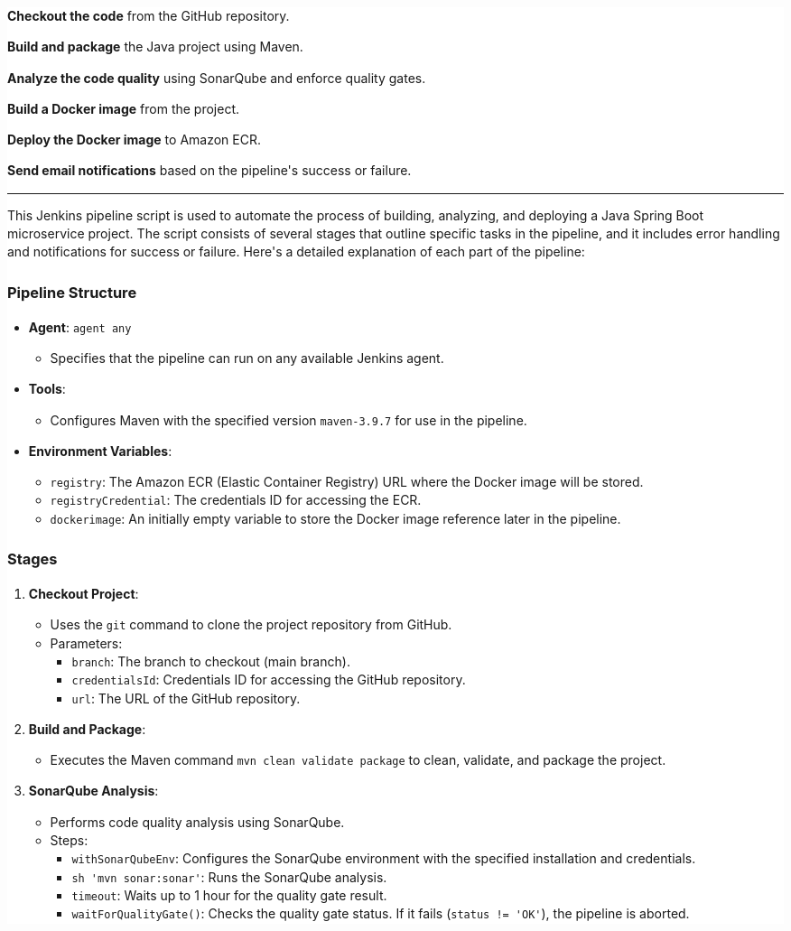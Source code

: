 **Checkout the code** from the GitHub repository.

**Build and package** the Java project using Maven.

**Analyze the code quality** using SonarQube and enforce quality gates.

**Build a Docker image** from the project.

**Deploy the Docker image** to Amazon ECR.

**Send email notifications** based on the pipeline's success or failure.

---
This Jenkins pipeline script is used to automate the process of building, analyzing, and deploying a Java Spring Boot microservice project. The script consists of several stages that outline specific tasks in the pipeline, and it includes error handling and notifications for success or failure. Here's a detailed explanation of each part of the pipeline:

### Pipeline Structure

- **Agent**: `agent any`
  - Specifies that the pipeline can run on any available Jenkins agent.

- **Tools**: 
  - Configures Maven with the specified version `maven-3.9.7` for use in the pipeline.

- **Environment Variables**:
  - `registry`: The Amazon ECR (Elastic Container Registry) URL where the Docker image will be stored.
  - `registryCredential`: The credentials ID for accessing the ECR.
  - `dockerimage`: An initially empty variable to store the Docker image reference later in the pipeline.

### Stages

1. **Checkout Project**:
    - Uses the `git` command to clone the project repository from GitHub.
    - Parameters:
      - `branch`: The branch to checkout (main branch).
      - `credentialsId`: Credentials ID for accessing the GitHub repository.
      - `url`: The URL of the GitHub repository.

2. **Build and Package**:
    - Executes the Maven command `mvn clean validate package` to clean, validate, and package the project.

3. **SonarQube Analysis**:
    - Performs code quality analysis using SonarQube.
    - Steps:
      - `withSonarQubeEnv`: Configures the SonarQube environment with the specified installation and credentials.
      - `sh 'mvn sonar:sonar'`: Runs the SonarQube analysis.
      - `timeout`: Waits up to 1 hour for the quality gate result.
      - `waitForQualityGate()`: Checks the quality gate status. If it fails (`status != 'OK'`), the pipeline is aborted.
